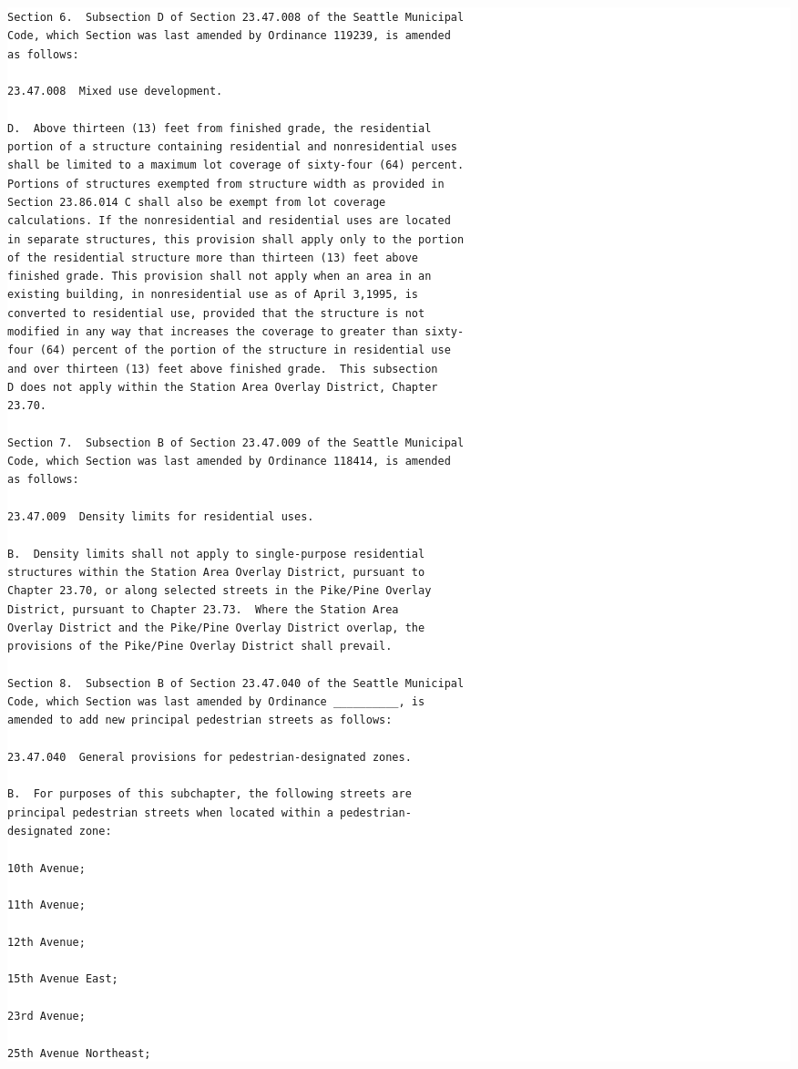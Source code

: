     Section 6.  Subsection D of Section 23.47.008 of the Seattle Municipal  
    Code, which Section was last amended by Ordinance 119239, is amended  
    as follows:  
  
    23.47.008  Mixed use development.  
  
    D.  Above thirteen (13) feet from finished grade, the residential  
    portion of a structure containing residential and nonresidential uses  
    shall be limited to a maximum lot coverage of sixty-four (64) percent.  
    Portions of structures exempted from structure width as provided in  
    Section 23.86.014 C shall also be exempt from lot coverage  
    calculations. If the nonresidential and residential uses are located  
    in separate structures, this provision shall apply only to the portion  
    of the residential structure more than thirteen (13) feet above  
    finished grade. This provision shall not apply when an area in an  
    existing building, in nonresidential use as of April 3,1995, is  
    converted to residential use, provided that the structure is not  
    modified in any way that increases the coverage to greater than sixty-  
    four (64) percent of the portion of the structure in residential use  
    and over thirteen (13) feet above finished grade.  This subsection  
    D does not apply within the Station Area Overlay District, Chapter  
    23.70.  
  
    Section 7.  Subsection B of Section 23.47.009 of the Seattle Municipal  
    Code, which Section was last amended by Ordinance 118414, is amended  
    as follows:  
  
    23.47.009  Density limits for residential uses.  
  
    B.  Density limits shall not apply to single-purpose residential  
    structures within the Station Area Overlay District, pursuant to  
    Chapter 23.70, or along selected streets in the Pike/Pine Overlay  
    District, pursuant to Chapter 23.73.  Where the Station Area  
    Overlay District and the Pike/Pine Overlay District overlap, the  
    provisions of the Pike/Pine Overlay District shall prevail.  
  
    Section 8.  Subsection B of Section 23.47.040 of the Seattle Municipal  
    Code, which Section was last amended by Ordinance __________, is  
    amended to add new principal pedestrian streets as follows:  
  
    23.47.040  General provisions for pedestrian-designated zones.  
  
    B.  For purposes of this subchapter, the following streets are  
    principal pedestrian streets when located within a pedestrian-  
    designated zone:  
  
    10th Avenue;  
  
    11th Avenue;  
  
    12th Avenue;  
  
    15th Avenue East;  
  
    23rd Avenue;  
  
    25th Avenue Northeast;  
  